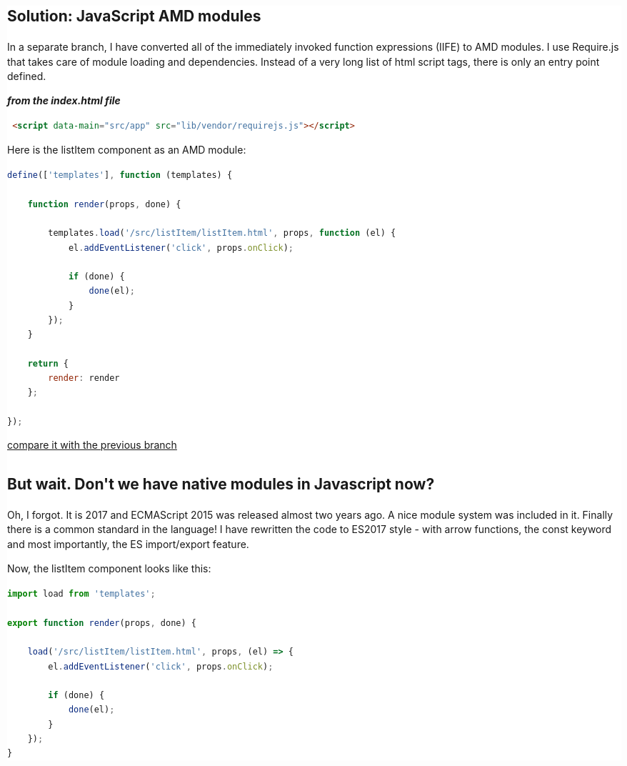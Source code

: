 ## Solution: JavaScript AMD modules ##
In a separate branch, I have converted all of the immediately invoked function expressions (IIFE) to AMD modules. I use Require.js that takes care of module loading and dependencies. Instead of a very long list of html script tags, there is only an entry point defined.

___from the index.html file___
```html
 <script data-main="src/app" src="lib/vendor/requirejs.js"></script>
```

Here is the listItem component as an AMD module:
```JavaScript
define(['templates'], function (templates) {

    function render(props, done) {

        templates.load('/src/listItem/listItem.html', props, function (el) {
            el.addEventListener('click', props.onClick);

            if (done) {
                done(el);
            }
        });
    }

    return {
        render: render
    };

});
```

[compare it with the previous branch](https://github.com/DavidVujic/vanillajs-components/compare/with-template-engine...with-amd-modules)


## But wait. Don't we have native modules in Javascript now? ##

Oh, I forgot. It is 2017 and ECMAScript 2015 was released almost two years ago. A nice module system was included in it. Finally there is a common standard in the language! I have rewritten the code to ES2017 style - with arrow functions, the const keyword and most importantly, the ES import/export feature.

Now, the listItem component looks like this:

```JavaScript
import load from 'templates';

export function render(props, done) {

    load('/src/listItem/listItem.html', props, (el) => {
        el.addEventListener('click', props.onClick);

        if (done) {
            done(el);
        }
    });
}
```
